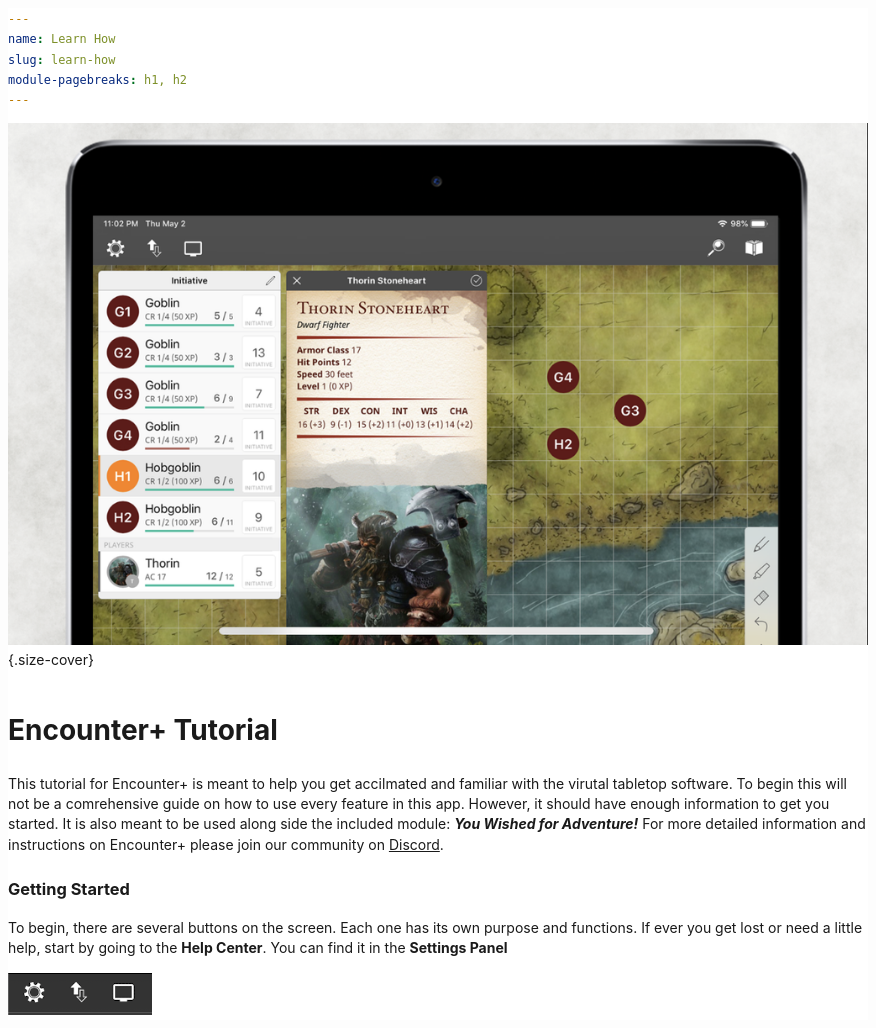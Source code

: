```yaml
---
name: Learn How
slug: learn-how
module-pagebreaks: h1, h2
---
```

![Hero Image](hero_tut.png){.size-cover}

# Encounter+ Tutorial 
#####
This tutorial for Encounter+ is meant to help you get accilmated and familiar with the virutal tabletop software. To begin this will not be a comrehensive guide on how to use every feature in this app. However, it should have enough information to get you started. It is also meant to be used along side the included module: ***You Wished for Adventure!*** For more detailed information and instructions on Encounter+ please join our community on [Discord]().

### Getting Started 

To begin, there are several buttons on the screen. Each one has its own purpose and functions. If ever you get lost or need a little help, start by going to the **Help Center**. You can find it in the **Settings Panel** 

![Settings](settings_button.png)
